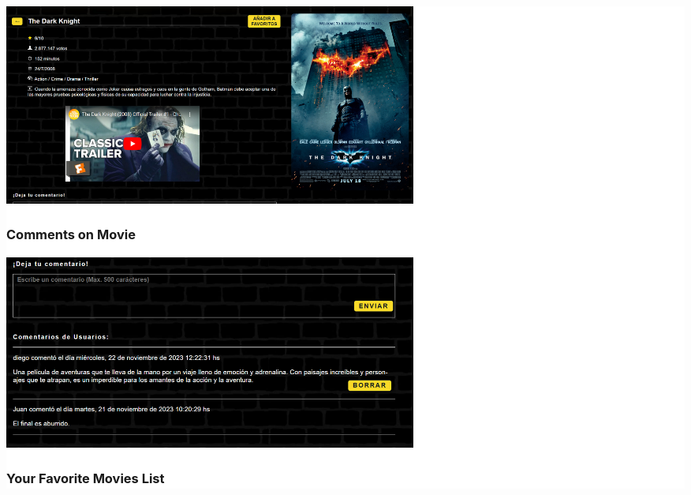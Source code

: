 <img src="readme_images/batman_example.png" width="60%" />

### Comments on Movie
<img src="readme_images/comments.png" width="60%" />

### Your Favorite Movies List
